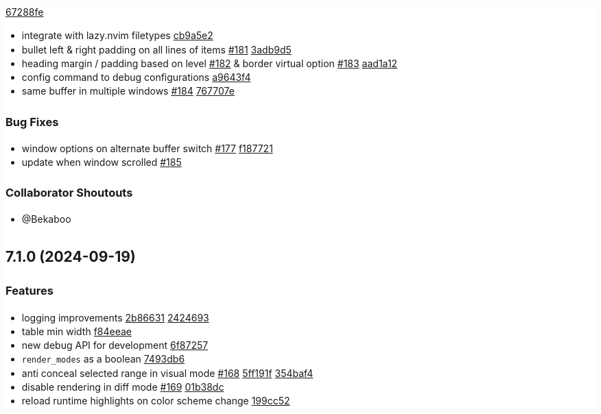   [67288fe](https://github.com/MeanderingProgrammer/render-markdown.nvim/commit/67288febca78b7aac8fae9543ef8980237e27d2a)
- integrate with lazy.nvim filetypes [cb9a5e2](https://github.com/MeanderingProgrammer/render-markdown.nvim/commit/cb9a5e2412d21c7a89627e0d6da5459acbc0eb9c)
- bullet left & right padding on all lines of items [#181](https://github.com/MeanderingProgrammer/render-markdown.nvim/issues/181)
  [3adb9d5](https://github.com/MeanderingProgrammer/render-markdown.nvim/commit/3adb9d539a016bc63fee83aa740e38fa4eeab094)
- heading margin / padding based on level [#182](https://github.com/MeanderingProgrammer/render-markdown.nvim/issues/182)
  & border virtual option [#183](https://github.com/MeanderingProgrammer/render-markdown.nvim/issues/183)
  [aad1a12](https://github.com/MeanderingProgrammer/render-markdown.nvim/commit/aad1a1220dc9da5757e3af3befbc7fc3869dd334)
- config command to debug configurations [a9643f4](https://github.com/MeanderingProgrammer/render-markdown.nvim/commit/a9643f4377f39f4abf943fbc73be69f33f5f2f1d)
- same buffer in multiple windows [#184](https://github.com/MeanderingProgrammer/render-markdown.nvim/issues/184)
  [767707e](https://github.com/MeanderingProgrammer/render-markdown.nvim/commit/767707e928389996e8860f03552cf962afb0bfb2)

### Bug Fixes

- window options on alternate buffer switch [#177](https://github.com/MeanderingProgrammer/render-markdown.nvim/issues/177)
  [f187721](https://github.com/MeanderingProgrammer/render-markdown.nvim/commit/f187721a5381f4443ef97ad1a7c0681a65511d28)
- update when window scrolled [#185](https://github.com/MeanderingProgrammer/render-markdown.nvim/pull/185)

### Collaborator Shoutouts

- @Bekaboo

## 7.1.0 (2024-09-19)

### Features

- logging improvements [2b86631](https://github.com/MeanderingProgrammer/render-markdown.nvim/commit/2b86631c153e24682a1a2d05e37a0f4f94e9b827)
  [2424693](https://github.com/MeanderingProgrammer/render-markdown.nvim/commit/2424693c7a4c79641a7ea1e2a838dbc9238d6066)
- table min width [f84eeae](https://github.com/MeanderingProgrammer/render-markdown.nvim/commit/f84eeaebac278e26bd2906fd47747631716a5edb)
- new debug API for development [6f87257](https://github.com/MeanderingProgrammer/render-markdown.nvim/commit/6f8725746ecadae0ae5ab3e7a1a445dad6b2e231)
- `render_modes` as a boolean [7493db6](https://github.com/MeanderingProgrammer/render-markdown.nvim/commit/7493db6d3fe3f6679549e6020498f72e97cd9b73)
- anti conceal selected range in visual mode [#168](https://github.com/MeanderingProgrammer/render-markdown.nvim/issues/168)
  [5ff191f](https://github.com/MeanderingProgrammer/render-markdown.nvim/commit/5ff191f0c7457ede2fd30ecf76ab16c65118b4ee)
  [354baf4](https://github.com/MeanderingProgrammer/render-markdown.nvim/commit/354baf485370b670bb1c1cd64309438607b0465d)
- disable rendering in diff mode [#169](https://github.com/MeanderingProgrammer/render-markdown.nvim/issues/169)
  [01b38dc](https://github.com/MeanderingProgrammer/render-markdown.nvim/commit/01b38dcf7d0a99620547651fb59a3ba521ba12d5)
- reload runtime highlights on color scheme change [199cc52](https://github.com/MeanderingProgrammer/render-markdown.nvim/commit/199cc52ae970c86a6df843bd634db4dd932be1f0)
